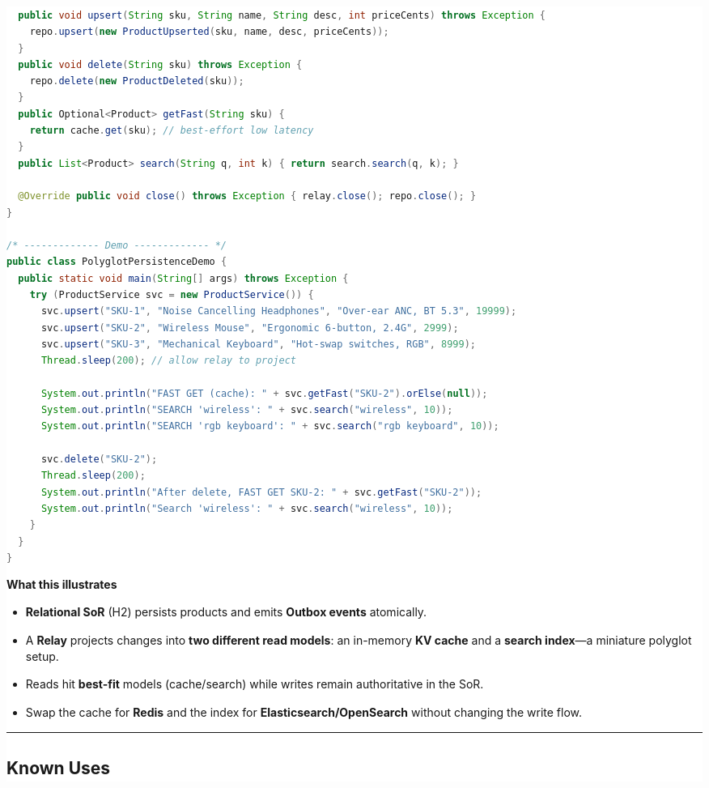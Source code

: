 ```java
  public void upsert(String sku, String name, String desc, int priceCents) throws Exception {
    repo.upsert(new ProductUpserted(sku, name, desc, priceCents));
  }
  public void delete(String sku) throws Exception {
    repo.delete(new ProductDeleted(sku));
  }
  public Optional<Product> getFast(String sku) {
    return cache.get(sku); // best-effort low latency
  }
  public List<Product> search(String q, int k) { return search.search(q, k); }

  @Override public void close() throws Exception { relay.close(); repo.close(); }
}

/* ------------- Demo ------------- */
public class PolyglotPersistenceDemo {
  public static void main(String[] args) throws Exception {
    try (ProductService svc = new ProductService()) {
      svc.upsert("SKU-1", "Noise Cancelling Headphones", "Over-ear ANC, BT 5.3", 19999);
      svc.upsert("SKU-2", "Wireless Mouse", "Ergonomic 6-button, 2.4G", 2999);
      svc.upsert("SKU-3", "Mechanical Keyboard", "Hot-swap switches, RGB", 8999);
      Thread.sleep(200); // allow relay to project

      System.out.println("FAST GET (cache): " + svc.getFast("SKU-2").orElse(null));
      System.out.println("SEARCH 'wireless': " + svc.search("wireless", 10));
      System.out.println("SEARCH 'rgb keyboard': " + svc.search("rgb keyboard", 10));

      svc.delete("SKU-2");
      Thread.sleep(200);
      System.out.println("After delete, FAST GET SKU-2: " + svc.getFast("SKU-2"));
      System.out.println("Search 'wireless': " + svc.search("wireless", 10));
    }
  }
}
```

**What this illustrates**

-   **Relational SoR** (H2) persists products and emits **Outbox events** atomically.

-   A **Relay** projects changes into **two different read models**: an in-memory **KV cache** and a **search index**—a miniature polyglot setup.

-   Reads hit **best-fit** models (cache/search) while writes remain authoritative in the SoR.

-   Swap the cache for **Redis** and the index for **Elasticsearch/OpenSearch** without changing the write flow.


---

## Known Uses
